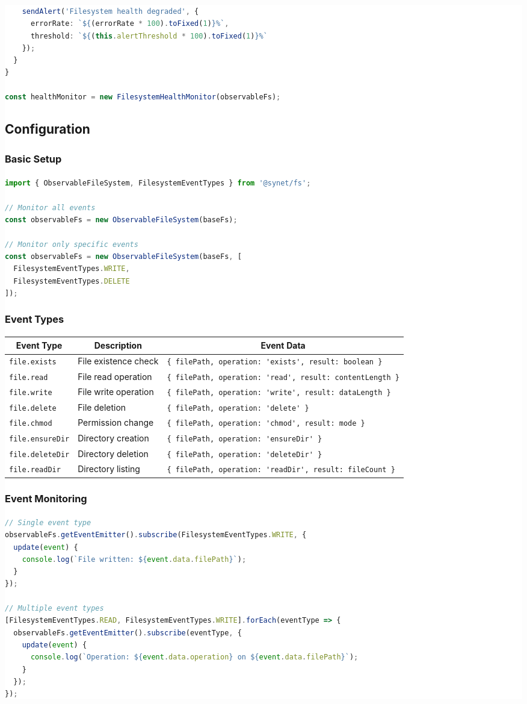 ```typescript
    sendAlert('Filesystem health degraded', {
      errorRate: `${(errorRate * 100).toFixed(1)}%`,
      threshold: `${(this.alertThreshold * 100).toFixed(1)}%`
    });
  }
}

const healthMonitor = new FilesystemHealthMonitor(observableFs);
```

## Configuration

### Basic Setup

```typescript
import { ObservableFileSystem, FilesystemEventTypes } from '@synet/fs';

// Monitor all events
const observableFs = new ObservableFileSystem(baseFs);

// Monitor only specific events
const observableFs = new ObservableFileSystem(baseFs, [
  FilesystemEventTypes.WRITE,
  FilesystemEventTypes.DELETE
]);
```

### Event Types

| Event Type         | Description          | Event Data                                                 |
| ------------------ | -------------------- | ---------------------------------------------------------- |
| `file.exists`    | File existence check | `{ filePath, operation: 'exists', result: boolean }`     |
| `file.read`      | File read operation  | `{ filePath, operation: 'read', result: contentLength }` |
| `file.write`     | File write operation | `{ filePath, operation: 'write', result: dataLength }`   |
| `file.delete`    | File deletion        | `{ filePath, operation: 'delete' }`                      |
| `file.chmod`     | Permission change    | `{ filePath, operation: 'chmod', result: mode }`         |
| `file.ensureDir` | Directory creation   | `{ filePath, operation: 'ensureDir' }`                   |
| `file.deleteDir` | Directory deletion   | `{ filePath, operation: 'deleteDir' }`                   |
| `file.readDir`   | Directory listing    | `{ filePath, operation: 'readDir', result: fileCount }`  |

### Event Monitoring

```typescript
// Single event type
observableFs.getEventEmitter().subscribe(FilesystemEventTypes.WRITE, {
  update(event) {
    console.log(`File written: ${event.data.filePath}`);
  }
});

// Multiple event types
[FilesystemEventTypes.READ, FilesystemEventTypes.WRITE].forEach(eventType => {
  observableFs.getEventEmitter().subscribe(eventType, {
    update(event) {
      console.log(`Operation: ${event.data.operation} on ${event.data.filePath}`);
    }
  });
});
```